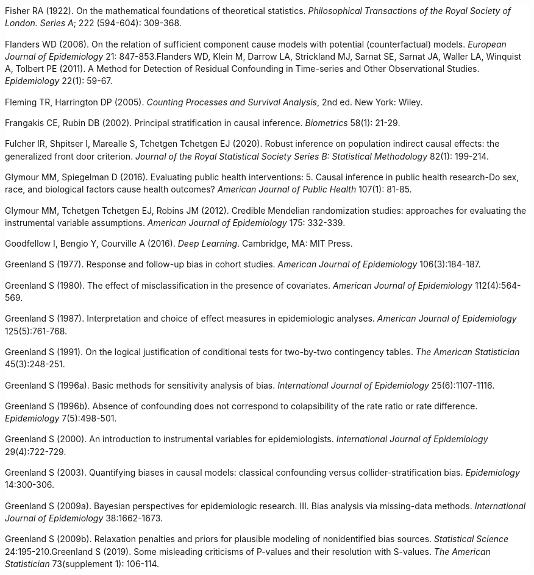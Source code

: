 Fisher RA (1922). On the mathematical foundations of theoretical statistics. *Philosophical Transactions of the Royal Society of London. Series A*; 222 (594-604): 309-368.

Flanders WD (2006). On the relation of sufficient component cause models with potential (counterfactual) models. *European Journal of Epidemiology* 21: 847-853.Flanders WD, Klein M, Darrow LA, Strickland MJ, Sarnat SE, Sarnat JA, Waller LA, Winquist A, Tolbert PE (2011). A Method for Detection of Residual Confounding in Time-series and Other Observational Studies. *Epidemiology* 22(1): 59-67.

Fleming TR, Harrington DP (2005). *Counting Processes and Survival Analysis*, 2nd ed. New York: Wiley.

Frangakis CE, Rubin DB (2002). Principal stratification in causal inference. *Biometrics* 58(1): 21-29.

Fulcher IR, Shpitser I, Marealle S, Tchetgen Tchetgen EJ (2020). Robust inference on population indirect causal effects: the generalized front door criterion. *Journal of the Royal Statistical Society Series B: Statistical Methodology* 82(1): 199-214.

Glymour MM, Spiegelman D (2016). Evaluating public health interventions: 5. Causal inference in public health research-Do sex, race, and biological factors cause health outcomes? *American Journal of Public Health* 107(1): 81-85.

Glymour MM, Tchetgen Tchetgen EJ, Robins JM (2012). Credible Mendelian randomization studies: approaches for evaluating the instrumental variable assumptions. *American Journal of Epidemiology* 175: 332-339.

Goodfellow I, Bengio Y, Courville A (2016). *Deep Learning*. Cambridge, MA: MIT Press.

Greenland S (1977). Response and follow-up bias in cohort studies. *American Journal of Epidemiology* 106(3):184-187.

Greenland S (1980). The effect of misclassification in the presence of covariates. *American Journal of Epidemiology* 112(4):564-569.

Greenland S (1987). Interpretation and choice of effect measures in epidemiologic analyses. *American Journal of Epidemiology* 125(5):761-768.

Greenland S (1991). On the logical justification of conditional tests for two-by-two contingency tables. *The American Statistician* 45(3):248-251.

Greenland S (1996a). Basic methods for sensitivity analysis of bias. *International Journal of Epidemiology* 25(6):1107-1116.

Greenland S (1996b). Absence of confounding does not correspond to colapsibility of the rate ratio or rate difference. *Epidemiology* 7(5):498-501.

Greenland S (2000). An introduction to instrumental variables for epidemiologists. *International Journal of Epidemiology* 29(4):722-729.

Greenland S (2003). Quantifying biases in causal models: classical confounding versus collider-stratification bias. *Epidemiology* 14:300-306.

Greenland S (2009a). Bayesian perspectives for epidemiologic research. III. Bias analysis via missing-data methods. *International Journal of Epidemiology* 38:1662-1673.

Greenland S (2009b). Relaxation penalties and priors for plausible modeling of nonidentified bias sources. *Statistical Science* 24:195-210.Greenland S (2019). Some misleading criticisms of P-values and their resolution with S-values. *The American Statistician* 73(supplement 1): 106-114.

